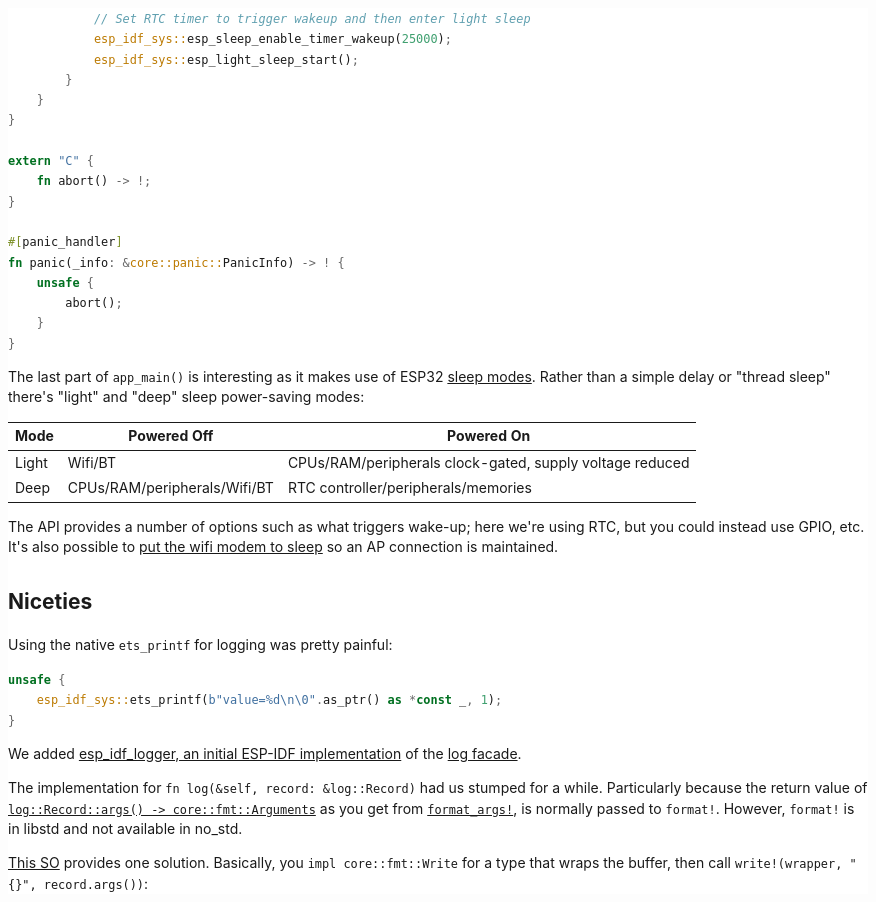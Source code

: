 ```rust
            // Set RTC timer to trigger wakeup and then enter light sleep
            esp_idf_sys::esp_sleep_enable_timer_wakeup(25000);
            esp_idf_sys::esp_light_sleep_start();
        }
    }
}

extern "C" {
    fn abort() -> !;
}

#[panic_handler]
fn panic(_info: &core::panic::PanicInfo) -> ! {
    unsafe {
        abort();
    }
}
```

The last part of `app_main()` is interesting as it makes use of ESP32 [sleep modes](https://docs.espressif.com/projects/esp-idf/en/v4.0/api-reference/system/sleep_modes.html).  Rather than a simple delay or "thread sleep" there's "light" and "deep" sleep power-saving modes:

| Mode | Powered Off | Powered On |
|-|-|-
| Light | Wifi/BT | CPUs/RAM/peripherals clock-gated, supply voltage reduced
| Deep | CPUs/RAM/peripherals/Wifi/BT | RTC controller/peripherals/memories

The API provides a number of options such as what triggers wake-up; here we're using RTC, but you could instead use GPIO, etc.  It's also possible to [put the wifi modem to sleep](https://github.com/espressif/esp-idf/tree/release/v4.0/examples/wifi/power_save) so an AP connection is maintained.

## Niceties

Using the native `ets_printf` for logging was pretty painful:
```rust
unsafe {
    esp_idf_sys::ets_printf(b"value=%d\n\0".as_ptr() as *const _, 1);
}
```

We added [esp_idf_logger, an initial ESP-IDF implementation](https://github.com/jeikabu/esp_idf_logger) of the [log facade](https://crates.io/crates/log).

The implementation for `fn log(&self, record: &log::Record)` had us stumped for a while.  Particularly because the return value of [`log::Record::args() -> core::fmt::Arguments`](https://docs.rs/log/0.4.10/log/struct.Record.html#method.args) as you get from [`format_args!`](https://doc.rust-lang.org/nightly/std/macro.format_args.html), is normally passed to `format!`.  However, `format!` is in libstd and not available in no_std.

[This SO](https://stackoverflow.com/questions/39488327/how-to-format-output-to-a-byte-array-with-no-std-and-no-allocator) provides one solution.  Basically, you `impl core::fmt::Write` for a type that wraps the buffer, then call `write!(wrapper, "{}", record.args())`:
